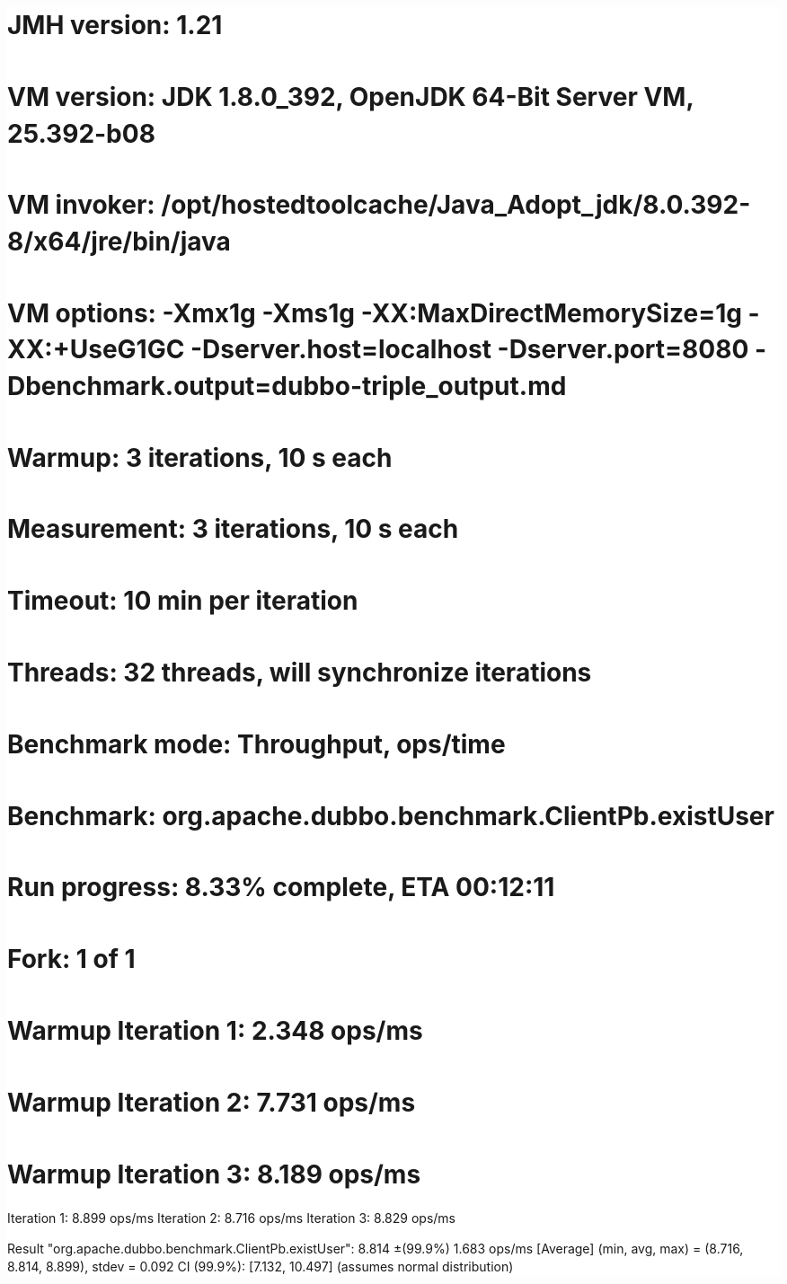 
# JMH version: 1.21
# VM version: JDK 1.8.0_392, OpenJDK 64-Bit Server VM, 25.392-b08
# VM invoker: /opt/hostedtoolcache/Java_Adopt_jdk/8.0.392-8/x64/jre/bin/java
# VM options: -Xmx1g -Xms1g -XX:MaxDirectMemorySize=1g -XX:+UseG1GC -Dserver.host=localhost -Dserver.port=8080 -Dbenchmark.output=dubbo-triple_output.md
# Warmup: 3 iterations, 10 s each
# Measurement: 3 iterations, 10 s each
# Timeout: 10 min per iteration
# Threads: 32 threads, will synchronize iterations
# Benchmark mode: Throughput, ops/time
# Benchmark: org.apache.dubbo.benchmark.ClientPb.existUser

# Run progress: 8.33% complete, ETA 00:12:11
# Fork: 1 of 1
# Warmup Iteration   1: 2.348 ops/ms
# Warmup Iteration   2: 7.731 ops/ms
# Warmup Iteration   3: 8.189 ops/ms
Iteration   1: 8.899 ops/ms
Iteration   2: 8.716 ops/ms
Iteration   3: 8.829 ops/ms


Result "org.apache.dubbo.benchmark.ClientPb.existUser":
  8.814 ±(99.9%) 1.683 ops/ms [Average]
  (min, avg, max) = (8.716, 8.814, 8.899), stdev = 0.092
  CI (99.9%): [7.132, 10.497] (assumes normal distribution)
